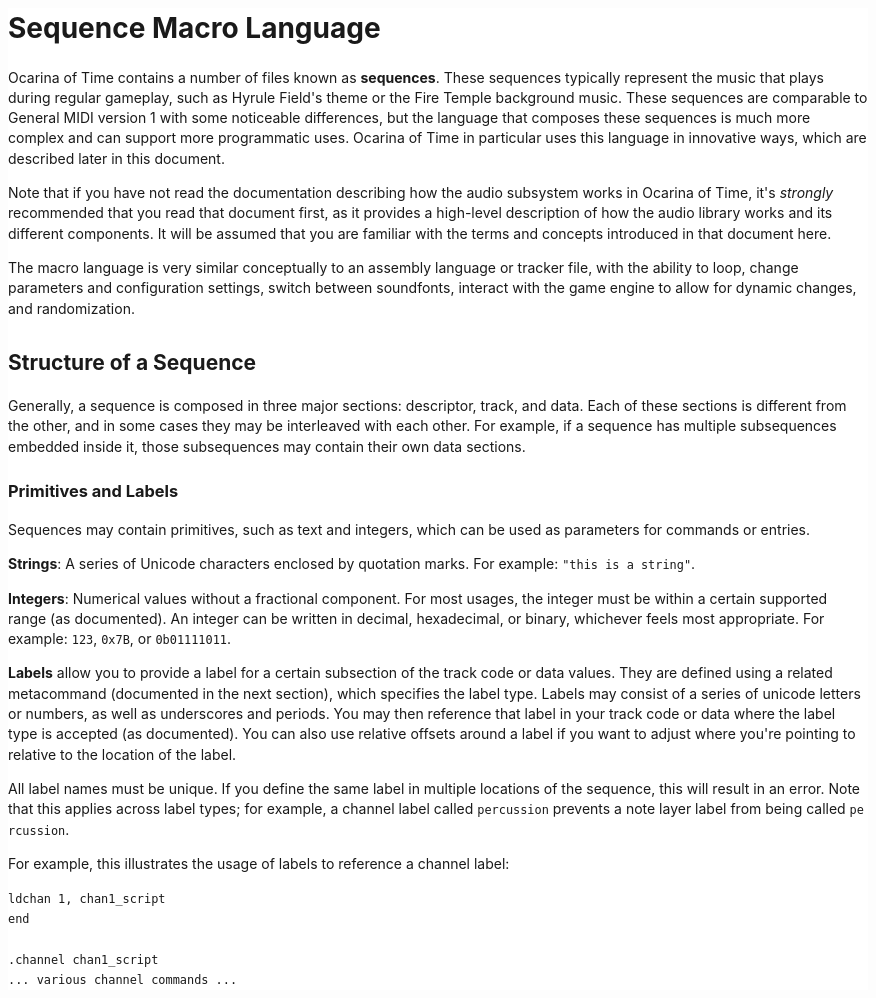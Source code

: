 # Sequence Macro Language

Ocarina of Time contains a number of files known as **sequences**.  These sequences typically represent the music that plays during regular gameplay, such as Hyrule Field's theme or the Fire Temple background music.  These sequences are comparable to General MIDI version 1 with some noticeable differences, but the language that composes these sequences is much more complex and can support more programmatic uses.  Ocarina of Time in particular uses this language in innovative ways, which are described later in this document.

Note that if you have not read the documentation describing how the audio subsystem works in Ocarina of Time, it's *strongly* recommended that you read that document first, as it provides a high-level description of how the audio library works and its different components.  It will be assumed that you are familiar with the terms and concepts introduced in that document here.

The macro language is very similar conceptually to an assembly language or tracker file, with the ability to loop, change parameters and configuration settings, switch between soundfonts, interact with the game engine to allow for dynamic changes, and randomization.

## Structure of a Sequence

Generally, a sequence is composed in three major sections: descriptor, track, and data.  Each of these sections is different from the other, and in some cases they may be interleaved with each other.  For example, if a sequence has multiple subsequences embedded inside it, those subsequences may contain their own data sections.

### Primitives and Labels

Sequences may contain primitives, such as text and integers, which can be used as parameters for commands or entries.

**Strings**: A series of Unicode characters enclosed by quotation marks.  For example: `"this is a string"`.

**Integers**: Numerical values without a fractional component.  For most usages, the integer must be within a certain supported range (as documented).  An integer can be written in decimal, hexadecimal, or binary, whichever feels most appropriate.  For example: `123`, `0x7B`, or `0b01111011`.

**Labels** allow you to provide a label for a certain subsection of the track code or data values.  They are defined using a related metacommand (documented in the next section), which specifies the label type.  Labels may consist of a series of unicode letters or numbers, as well as underscores and periods.  You may then reference that label in your track code or data where the label type is accepted (as documented).  You can also use relative offsets around a label if you want to adjust where you're pointing to relative to the location of the label.

All label names must be unique.  If you define the same label in multiple locations of the sequence, this will result in an error.  Note that this applies across label types; for example, a channel label called `percussion` prevents a note layer label from being called `percussion`.

For example, this illustrates the usage of labels to reference a channel label:
```
ldchan 1, chan1_script
end

.channel chan1_script
... various channel commands ...
```
